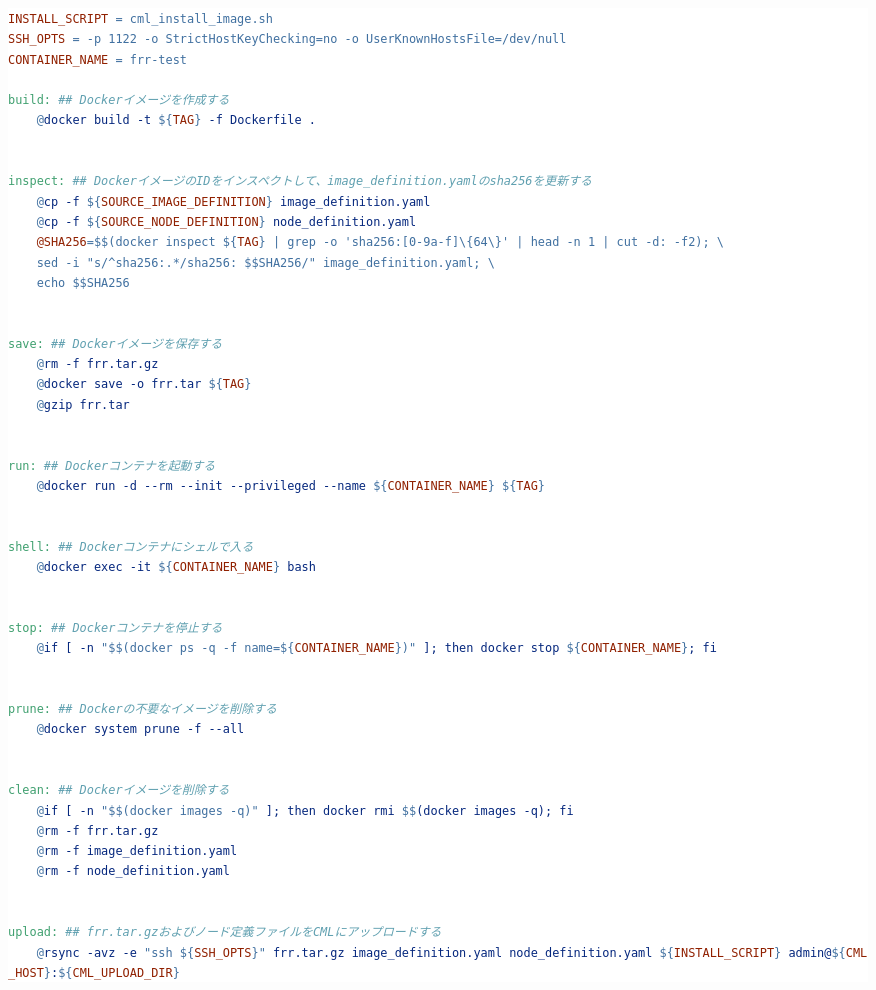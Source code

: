 ```Makefile
INSTALL_SCRIPT = cml_install_image.sh
SSH_OPTS = -p 1122 -o StrictHostKeyChecking=no -o UserKnownHostsFile=/dev/null
CONTAINER_NAME = frr-test

build: ## Dockerイメージを作成する
	@docker build -t ${TAG} -f Dockerfile .


inspect: ## DockerイメージのIDをインスペクトして、image_definition.yamlのsha256を更新する
	@cp -f ${SOURCE_IMAGE_DEFINITION} image_definition.yaml
	@cp -f ${SOURCE_NODE_DEFINITION} node_definition.yaml
	@SHA256=$$(docker inspect ${TAG} | grep -o 'sha256:[0-9a-f]\{64\}' | head -n 1 | cut -d: -f2); \
	sed -i "s/^sha256:.*/sha256: $$SHA256/" image_definition.yaml; \
	echo $$SHA256


save: ## Dockerイメージを保存する
	@rm -f frr.tar.gz
	@docker save -o frr.tar ${TAG}
	@gzip frr.tar


run: ## Dockerコンテナを起動する
	@docker run -d --rm --init --privileged --name ${CONTAINER_NAME} ${TAG}


shell: ## Dockerコンテナにシェルで入る
	@docker exec -it ${CONTAINER_NAME} bash


stop: ## Dockerコンテナを停止する
	@if [ -n "$$(docker ps -q -f name=${CONTAINER_NAME})" ]; then docker stop ${CONTAINER_NAME}; fi


prune: ## Dockerの不要なイメージを削除する
	@docker system prune -f --all


clean: ## Dockerイメージを削除する
	@if [ -n "$$(docker images -q)" ]; then docker rmi $$(docker images -q); fi
	@rm -f frr.tar.gz
	@rm -f image_definition.yaml
	@rm -f node_definition.yaml


upload: ## frr.tar.gzおよびノード定義ファイルをCMLにアップロードする
	@rsync -avz -e "ssh ${SSH_OPTS}" frr.tar.gz image_definition.yaml node_definition.yaml ${INSTALL_SCRIPT} admin@${CML_HOST}:${CML_UPLOAD_DIR}
```
